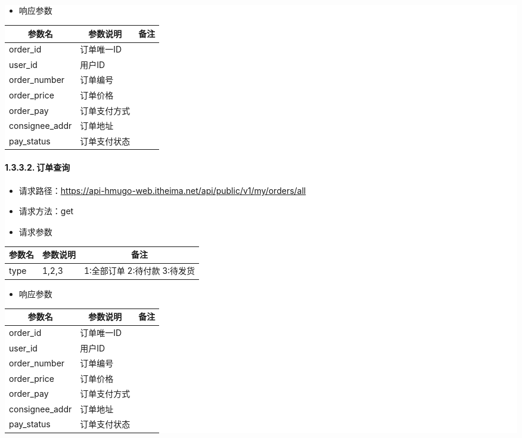 - 响应参数

| 参数名      | 参数说明   | 备注       |
| -------- | ------ | -------- |
| order_id       | 订单唯一ID   |          |
| user_id       | 用户ID   |          |
| order_number       | 订单编号   |          |
| order_price       | 订单价格   |          |
| order_pay       | 订单支付方式   |          |
| consignee_addr       | 订单地址   |          |
| pay_status       | 订单支付状态   |          |

#### 1.3.3.2. 订单查询
- 请求路径：https://api-hmugo-web.itheima.net/api/public/v1/my/orders/all
- 请求方法：get

- 请求参数

| 参数名      | 参数说明 | 备注   |
| ----------- | -------- | ------ |
| type        | 1,2,3    | 1:全部订单 2:待付款 3:待发货       |


- 响应参数

| 参数名      | 参数说明   | 备注       |
| -------- | ------ | -------- |
| order_id       | 订单唯一ID   |          |
| user_id       | 用户ID   |          |
| order_number       | 订单编号   |          |
| order_price       | 订单价格   |          |
| order_pay       | 订单支付方式   |          |
| consignee_addr       | 订单地址   |          |
| pay_status       | 订单支付状态   |          |

